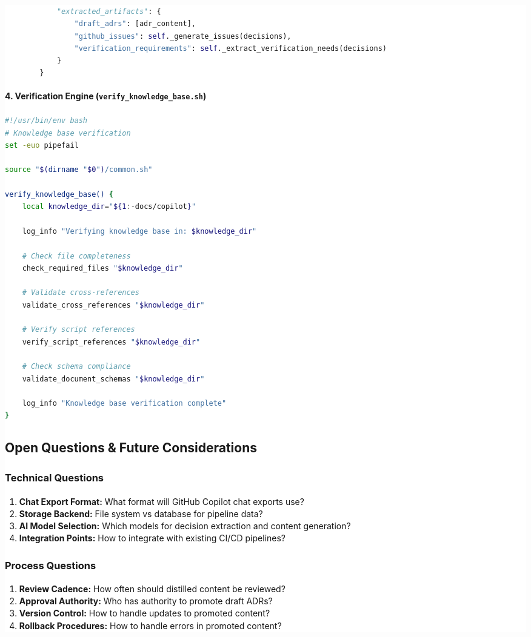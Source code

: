 ```python
            "extracted_artifacts": {
                "draft_adrs": [adr_content],
                "github_issues": self._generate_issues(decisions),
                "verification_requirements": self._extract_verification_needs(decisions)
            }
        }
```

#### 4. Verification Engine (`verify_knowledge_base.sh`)
```bash
#!/usr/bin/env bash
# Knowledge base verification
set -euo pipefail

source "$(dirname "$0")/common.sh"

verify_knowledge_base() {
    local knowledge_dir="${1:-docs/copilot}"
    
    log_info "Verifying knowledge base in: $knowledge_dir"
    
    # Check file completeness
    check_required_files "$knowledge_dir"
    
    # Validate cross-references
    validate_cross_references "$knowledge_dir"
    
    # Verify script references
    verify_script_references "$knowledge_dir"
    
    # Check schema compliance
    validate_document_schemas "$knowledge_dir"
    
    log_info "Knowledge base verification complete"
}
```

## Open Questions & Future Considerations

### Technical Questions
1. **Chat Export Format:** What format will GitHub Copilot chat exports use?
2. **Storage Backend:** File system vs database for pipeline data?
3. **AI Model Selection:** Which models for decision extraction and content generation?
4. **Integration Points:** How to integrate with existing CI/CD pipelines?

### Process Questions  
1. **Review Cadence:** How often should distilled content be reviewed?
2. **Approval Authority:** Who has authority to promote draft ADRs?
3. **Version Control:** How to handle updates to promoted content?
4. **Rollback Procedures:** How to handle errors in promoted content?
